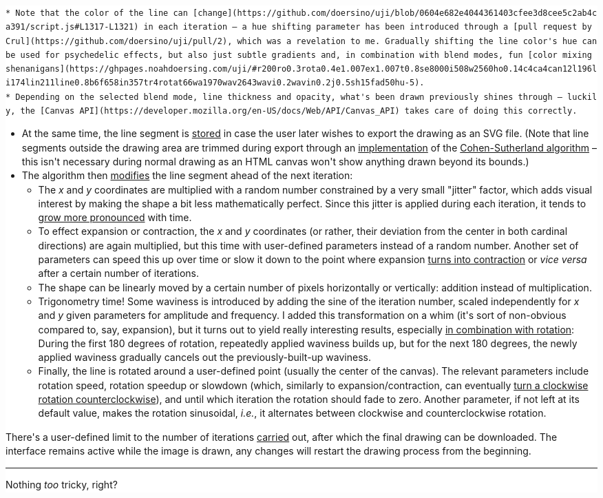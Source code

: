     * Note that the color of the line can [change](https://github.com/doersino/uji/blob/0604e682e4044361403cfee3d8cee5c2ab4ca391/script.js#L1317-L1321) in each iteration – a hue shifting parameter has been introduced through a [pull request by Crul](https://github.com/doersino/uji/pull/2), which was a revelation to me. Gradually shifting the line color's hue can be used for psychedelic effects, but also just subtle gradients and, in combination with blend modes, fun [color mixing shenanigans](https://ghpages.noahdoersing.com/uji/#r200ro0.3rota0.4e1.007ex1.007t0.8se8000i508w2560ho0.14c4ca4can12l196li174lin211line0.8b6f658in357tr4rotat66wa1970wav2643wavi0.2wavin0.2j0.5sh15fad50hu-5).
    * Depending on the selected blend mode, line thickness and opacity, what's been drawn previously shines through – luckily, the [Canvas API](https://developer.mozilla.org/en-US/docs/Web/API/Canvas_API) takes care of doing this correctly.
* At the same time, the line segment is [stored](https://github.com/doersino/uji/blob/0604e682e4044361403cfee3d8cee5c2ab4ca391/script.js#L1360) in case the user later wishes to export the drawing as an SVG file. (Note that line segments outside the drawing area are trimmed during export through an [implementation](https://github.com/doersino/uji/blob/0604e682e4044361403cfee3d8cee5c2ab4ca391/script.js#L657-L796) of the [Cohen-Sutherland algorithm](https://en.wikipedia.org/wiki/Cohen–Sutherland_algorithm) – this isn't necessary during normal drawing as an HTML canvas won't show anything drawn beyond its bounds.)
* The algorithm then [modifies](https://github.com/doersino/uji/blob/0604e682e4044361403cfee3d8cee5c2ab4ca391/script.js#L1365-L1374) the line segment ahead of the next iteration:
    * The *x* and *y* coordinates are multiplied with a random number constrained by a very small "jitter" factor, which adds visual interest by making the shape a bit less mathematically perfect. Since this jitter is applied during each iteration, it tends to [grow more pronounced](https://ghpages.noahdoersing.com/uji/#r170se100w2560ho0.18tr3j2) with time.
    * To effect expansion or contraction, the *x* and *y* coordinates (or rather, their deviation from the center in both cardinal directions) are again multiplied, but this time with user-defined parameters instead of a random number. Another set of parameters can speed this up over time or slow it down to the point where expansion [turns into contraction](https://ghpages.noahdoersing.com/uji/#e1.01w2500h1500exp-8) or *vice versa* after a certain number of iterations.
    * The shape can be linearly moved by a certain number of pixels horizontally or vertically: addition instead of multiplication.
    * Trigonometry time! Some waviness is introduced by adding the sine of the iteration number, scaled independently for *x* and *y* given parameters for amplitude and frequency. I added this transformation on a whim (it's sort of non-obvious compared to, say, expansion), but it turns out to yield really interesting results, especially [in combination with rotation](https://ghpages.noahdoersing.com/uji/#r350ro1w2560h2560ho0.3v0.3wa500wav250): During the first 180 degrees of rotation, repeatedly applied waviness builds up, but for the next 180 degrees, the newly applied waviness gradually cancels out the previously-built-up waviness.
    * Finally, the line is rotated around a user-defined point (usually the center of the canvas). The relevant parameters include rotation speed, rotation speedup or slowdown (which, similarly to expansion/contraction, can eventually [turn a clockwise rotation counterclockwise](https://ghpages.noahdoersing.com/uji/#s3r1000ro2i200w2560h2560rotatio-0.01)), and until which iteration the rotation should fade to zero. Another parameter, if not left at its default value, makes the rotation sinusoidal, *i.e.*, it alternates between clockwise and counterclockwise rotation.

There's a user-defined limit to the number of iterations [carried](https://github.com/doersino/uji/blob/0604e682e4044361403cfee3d8cee5c2ab4ca391/script.js#L1312-L1315) out, after which the final drawing can be downloaded. The interface remains active while the image is drawn, any changes will restart the drawing process from the beginning.

---

Nothing *too* tricky, right?
